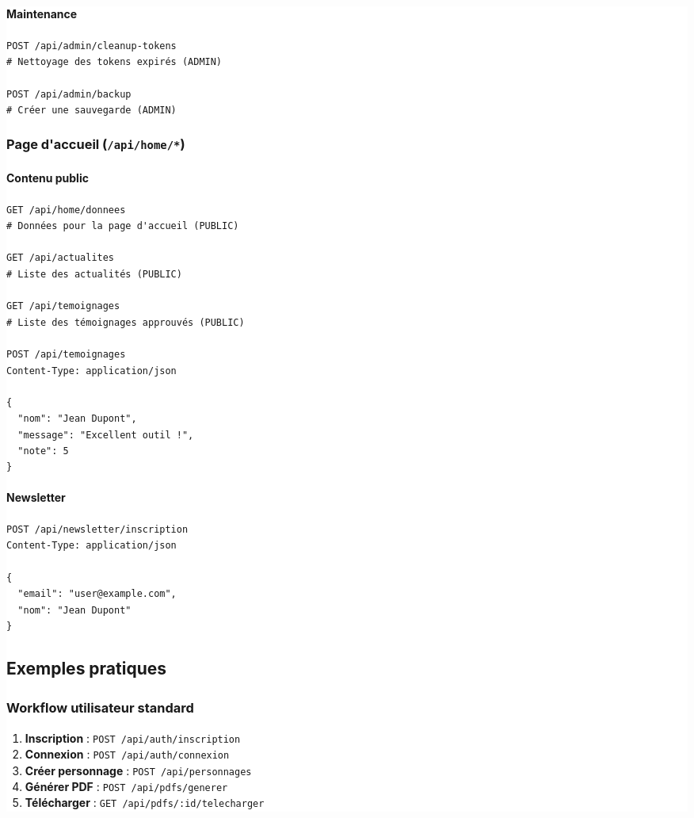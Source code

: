 #### Maintenance
```http
POST /api/admin/cleanup-tokens
# Nettoyage des tokens expirés (ADMIN)

POST /api/admin/backup
# Créer une sauvegarde (ADMIN)
```

### Page d'accueil (`/api/home/*`)

#### Contenu public
```http
GET /api/home/donnees
# Données pour la page d'accueil (PUBLIC)

GET /api/actualites
# Liste des actualités (PUBLIC)

GET /api/temoignages
# Liste des témoignages approuvés (PUBLIC)

POST /api/temoignages
Content-Type: application/json

{
  "nom": "Jean Dupont",
  "message": "Excellent outil !",
  "note": 5
}
```

#### Newsletter
```http
POST /api/newsletter/inscription
Content-Type: application/json

{
  "email": "user@example.com",
  "nom": "Jean Dupont"
}
```

## Exemples pratiques

### Workflow utilisateur standard
1. **Inscription** : `POST /api/auth/inscription`
2. **Connexion** : `POST /api/auth/connexion`
3. **Créer personnage** : `POST /api/personnages`
4. **Générer PDF** : `POST /api/pdfs/generer`
5. **Télécharger** : `GET /api/pdfs/:id/telecharger`
